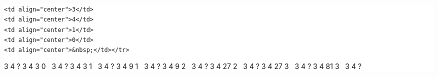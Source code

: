     <td align="center">3</td>
    <td align="center">4</td>
    <td align="center">1</td>
    <td align="center">0</td>
    <td align="center">&nbsp;</td></tr>
<tr><td align="center">3</td>
    <td align="center">4</td>
    <td align="center">?</td>
    <td align="center">3</td>
    <td align="center">4</td>
    <td align="center">3</td>
    <td align="center">0</td>
    <td align="center">&nbsp;</td></tr>
<tr><td align="center">3</td>
    <td align="center">4</td>
    <td align="center">?</td>
    <td align="center">3</td>
    <td align="center">4</td>
    <td align="center">3</td>
    <td align="center">1</td>
    <td align="center">&nbsp;</td></tr>
<tr><td align="center">3</td>
    <td align="center">4</td>
    <td align="center">?</td>
    <td align="center">3</td>
    <td align="center">4</td>
    <td align="center">9</td>
    <td align="center">1</td>
    <td align="center">&nbsp;</td></tr>
<tr><td align="center">3</td>
    <td align="center">4</td>
    <td align="center">?</td>
    <td align="center">3</td>
    <td align="center">4</td>
    <td align="center">9</td>
    <td align="center">2</td>
    <td align="center">&nbsp;</td></tr>
<tr><td align="center">3</td>
    <td align="center">4</td>
    <td align="center">?</td>
    <td align="center">3</td>
    <td align="center">4</td>
    <td align="center">27</td>
    <td align="center">2</td>
    <td align="center">&nbsp;</td></tr>
<tr><td align="center">3</td>
    <td align="center">4</td>
    <td align="center">?</td>
    <td align="center">3</td>
    <td align="center">4</td>
    <td align="center">27</td>
    <td align="center">3</td>
    <td align="center">&nbsp;</td></tr>
<tr><td align="center">3</td>
    <td align="center">4</td>
    <td align="center">?</td>
    <td align="center">3</td>
    <td align="center">4</td>
    <td align="center">81</td>
    <td align="center">3</td>
    <td align="center">&nbsp;</td></tr>
<tr><td align="center">3</td>
    <td align="center">4</td>
    <td align="center">?</td>